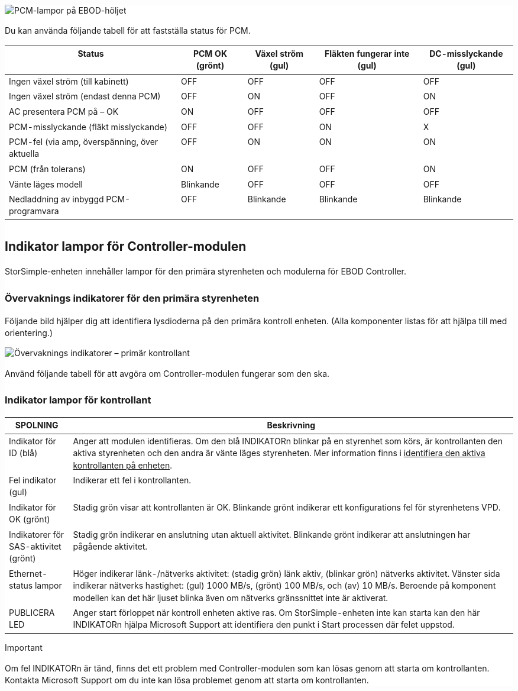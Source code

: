    ![PCM-lampor på EBOD-höljet][3] 

Du kan använda följande tabell för att fastställa status för PCM.  

| Status | PCM OK (grönt) | Växel ström (gul) | Fläkten fungerar inte (gul) | DC-misslyckande (gul) |
| --- | --- | --- | --- | --- |
| Ingen växel ström (till kabinett) |OFF |OFF |OFF |OFF |
| Ingen växel ström (endast denna PCM) |OFF |ON |OFF |ON |
| AC presentera PCM på – OK |ON |OFF |OFF |OFF |
| PCM-misslyckande (fläkt misslyckande) |OFF |OFF |ON |X |
| PCM-fel (via amp, överspänning, över aktuella |OFF |ON |ON |ON |
| PCM (från tolerans) |ON |OFF |OFF |ON |
| Vänte läges modell |Blinkande |OFF |OFF |OFF |
| Nedladdning av inbyggd PCM-programvara |OFF |Blinkande |Blinkande |Blinkande |

## <a name="controller-module-indicator-leds"></a>Indikator lampor för Controller-modulen
StorSimple-enheten innehåller lampor för den primära styrenheten och modulerna för EBOD Controller.   

### <a name="monitoring-leds-for-the-primary-controller"></a>Övervaknings indikatorer för den primära styrenheten
Följande bild hjälper dig att identifiera lysdioderna på den primära kontroll enheten. (Alla komponenter listas för att hjälpa till med orientering.)  

   ![Övervaknings indikatorer – primär kontrollant][4]

Använd följande tabell för att avgöra om Controller-modulen fungerar som den ska.  

### <a name="controller-indicator-leds"></a>Indikator lampor för kontrollant
| SPOLNING | Beskrivning |
| --- | --- |
| Indikator för ID (blå) |Anger att modulen identifieras. Om den blå INDIKATORn blinkar på en styrenhet som körs, är kontrollanten den aktiva styrenheten och den andra är vänte läges styrenheten. Mer information finns i [identifiera den aktiva kontrollanten på enheten](storsimple-8000-controller-replacement.md#identify-the-active-controller-on-your-device). |
| Fel indikator (gul) |Indikerar ett fel i kontrollanten. |
| Indikator för OK (grönt) |Stadig grön visar att kontrollanten är OK. Blinkande grönt indikerar ett konfigurations fel för styrenhetens VPD. |
| Indikatorer för SAS-aktivitet (grönt) |Stadig grön indikerar en anslutning utan aktuell aktivitet. Blinkande grönt indikerar att anslutningen har pågående aktivitet. |
| Ethernet-status lampor |Höger indikerar länk-/nätverks aktivitet: (stadig grön) länk aktiv, (blinkar grön) nätverks aktivitet. Vänster sida indikerar nätverks hastighet: (gul) 1000 MB/s, (grönt) 100 MB/s, och (av) 10 MB/s. Beroende på komponent modellen kan det här ljuset blinka även om nätverks gränssnittet inte är aktiverat. |
| PUBLICERA LED |Anger start förloppet när kontroll enheten aktive ras. Om StorSimple-enheten inte kan starta kan den här INDIKATORn hjälpa Microsoft Support att identifiera den punkt i Start processen där felet uppstod. |

> [!IMPORTANT]
> Om fel INDIKATORn är tänd, finns det ett problem med Controller-modulen som kan lösas genom att starta om kontrollanten. Kontakta Microsoft Support om du inte kan lösa problemet genom att starta om kontrollanten.  
> 
> 


[1]: ./media/storsimple-monitoring-indicators/storsimple-monitoring-indicators-IMAGE01.png
[2]: ./media/storsimple-monitoring-indicators/storsimple-monitoring-indicators-IMAGE02.png
[3]: ./media/storsimple-monitoring-indicators/storsimple-monitoring-indicators-IMAGE03.png
[4]: ./media/storsimple-monitoring-indicators/storsimple-monitoring-indicators-IMAGE04.png
[5]: ./media/storsimple-monitoring-indicators/storsimple-monitoring-indicators-IMAGE05.png
[6]: ./media/storsimple-monitoring-indicators/storsimple-monitoring-indicators-IMAGE06.png